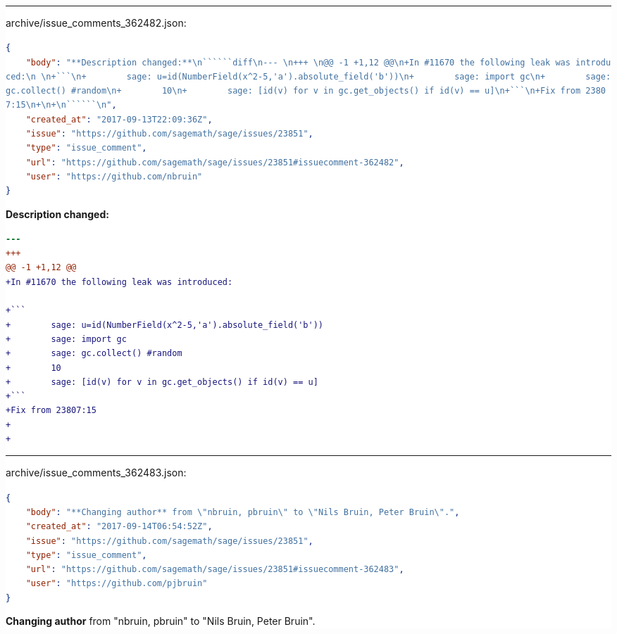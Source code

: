 

---

archive/issue_comments_362482.json:
```json
{
    "body": "**Description changed:**\n``````diff\n--- \n+++ \n@@ -1 +1,12 @@\n+In #11670 the following leak was introduced:\n \n+```\n+        sage: u=id(NumberField(x^2-5,'a').absolute_field('b'))\n+        sage: import gc\n+        sage: gc.collect() #random\n+        10\n+        sage: [id(v) for v in gc.get_objects() if id(v) == u]\n+```\n+Fix from 23807:15\n+\n+\n``````\n",
    "created_at": "2017-09-13T22:09:36Z",
    "issue": "https://github.com/sagemath/sage/issues/23851",
    "type": "issue_comment",
    "url": "https://github.com/sagemath/sage/issues/23851#issuecomment-362482",
    "user": "https://github.com/nbruin"
}
```

**Description changed:**
``````diff
--- 
+++ 
@@ -1 +1,12 @@
+In #11670 the following leak was introduced:
 
+```
+        sage: u=id(NumberField(x^2-5,'a').absolute_field('b'))
+        sage: import gc
+        sage: gc.collect() #random
+        10
+        sage: [id(v) for v in gc.get_objects() if id(v) == u]
+```
+Fix from 23807:15
+
+
``````




---

archive/issue_comments_362483.json:
```json
{
    "body": "**Changing author** from \"nbruin, pbruin\" to \"Nils Bruin, Peter Bruin\".",
    "created_at": "2017-09-14T06:54:52Z",
    "issue": "https://github.com/sagemath/sage/issues/23851",
    "type": "issue_comment",
    "url": "https://github.com/sagemath/sage/issues/23851#issuecomment-362483",
    "user": "https://github.com/pjbruin"
}
```

**Changing author** from "nbruin, pbruin" to "Nils Bruin, Peter Bruin".
